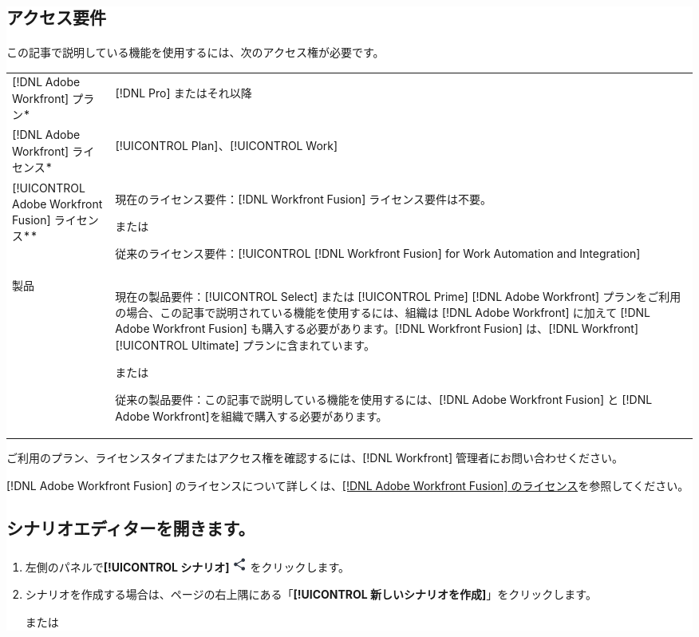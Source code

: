 ## アクセス要件

この記事で説明している機能を使用するには、次のアクセス権が必要です。

<table style="table-layout:auto"> 
 <col> 
 <col> 
 <tbody> 
  <tr> 
    <td role="rowheader">[!DNL Adobe Workfront] プラン*</td> 
   <td> <p>[!DNL Pro] またはそれ以降</p> </td> 
  </tr> 
  <tr data-mc-conditions=""> 
   <td role="rowheader">[!DNL Adobe Workfront] ライセンス*</td> 
   <td> <p>[!UICONTROL Plan]、[!UICONTROL Work]</p> </td> 
  </tr> 
  <tr> 
   <td role="rowheader">[!UICONTROL Adobe Workfront Fusion] ライセンス**</td> 
   <td>
   <p>現在のライセンス要件：[!DNL Workfront Fusion] ライセンス要件は不要。</p>
   <p>または</p>
   <p>従来のライセンス要件：[!UICONTROL [!DNL Workfront Fusion] for Work Automation and Integration] </p>
   </td> 
  </tr> 
  <tr> 
   <td role="rowheader">製品</td> 
   <td>
   <p>現在の製品要件：[!UICONTROL Select] または [!UICONTROL Prime] [!DNL Adobe Workfront] プランをご利用の場合、この記事で説明されている機能を使用するには、組織は [!DNL Adobe Workfront] に加えて [!DNL Adobe Workfront Fusion] も購入する必要があります。[!DNL Workfront Fusion] は、[!DNL Workfront] [!UICONTROL Ultimate] プランに含まれています。</p>
   <p>または</p>
   <p>従来の製品要件：この記事で説明している機能を使用するには、[!DNL Adobe Workfront Fusion] と [!DNL Adobe Workfront]を組織で購入する必要があります。</p>
   </td> 
  </tr> 
 </tbody> 
</table>

ご利用のプラン、ライセンスタイプまたはアクセス権を確認するには、[!DNL Workfront] 管理者にお問い合わせください。

[!DNL Adobe Workfront Fusion] のライセンスについて詳しくは、[[!DNL Adobe Workfront Fusion]  のライセンス](../../workfront-fusion/get-started/license-automation-vs-integration.md)を参照してください。

## シナリオエディターを開きます。

1. 左側のパネルで&#x200B;**[!UICONTROL シナリオ]** ![](assets/scenarios-icon.png) をクリックします。

1. シナリオを作成する場合は、ページの右上隅にある「**[!UICONTROL 新しいシナリオを作成]**」をクリックします。

   または
